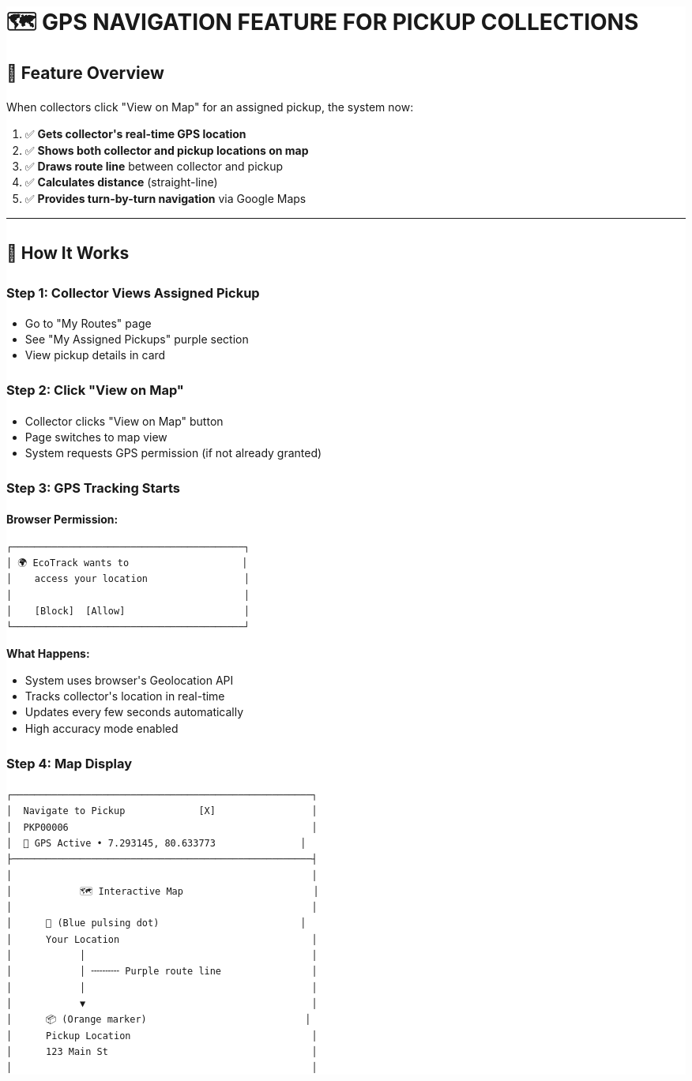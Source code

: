 # 🗺️ GPS NAVIGATION FEATURE FOR PICKUP COLLECTIONS

## 🎯 Feature Overview
When collectors click "View on Map" for an assigned pickup, the system now:
1. ✅ **Gets collector's real-time GPS location**
2. ✅ **Shows both collector and pickup locations on map**
3. ✅ **Draws route line** between collector and pickup
4. ✅ **Calculates distance** (straight-line)
5. ✅ **Provides turn-by-turn navigation** via Google Maps

---

## 🚀 How It Works

### Step 1: Collector Views Assigned Pickup
- Go to "My Routes" page
- See "My Assigned Pickups" purple section
- View pickup details in card

### Step 2: Click "View on Map"
- Collector clicks "View on Map" button
- Page switches to map view
- System requests GPS permission (if not already granted)

### Step 3: GPS Tracking Starts
**Browser Permission:**
```
┌─────────────────────────────────────────┐
│ 🌍 EcoTrack wants to                    │
│    access your location                 │
│                                         │
│    [Block]  [Allow]                     │
└─────────────────────────────────────────┘
```

**What Happens:**
- System uses browser's Geolocation API
- Tracks collector's location in real-time
- Updates every few seconds automatically
- High accuracy mode enabled

### Step 4: Map Display
```
┌─────────────────────────────────────────────────────┐
│  Navigate to Pickup             [X]                 │
│  PKP00006                                           │
│  📍 GPS Active • 7.293145, 80.633773               │
├─────────────────────────────────────────────────────┤
│                                                     │
│            🗺️ Interactive Map                       │
│                                                     │
│      📍 (Blue pulsing dot)                         │
│      Your Location                                  │
│            │                                        │
│            │ ╌╌╌╌╌ Purple route line                │
│            │                                        │
│            ▼                                        │
│      📦 (Orange marker)                            │
│      Pickup Location                                │
│      123 Main St                                    │
│                                                     │
```
